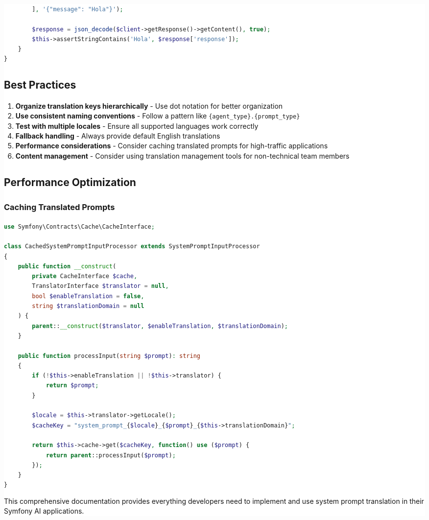 ```php
        ], '{"message": "Hola"}');
        
        $response = json_decode($client->getResponse()->getContent(), true);
        $this->assertStringContains('Hola', $response['response']);
    }
}
```

## Best Practices

1. **Organize translation keys hierarchically** - Use dot notation for better organization
2. **Use consistent naming conventions** - Follow a pattern like `{agent_type}.{prompt_type}`
3. **Test with multiple locales** - Ensure all supported languages work correctly
4. **Fallback handling** - Always provide default English translations
5. **Performance considerations** - Consider caching translated prompts for high-traffic applications
6. **Content management** - Consider using translation management tools for non-technical team members

## Performance Optimization

### Caching Translated Prompts

```php
use Symfony\Contracts\Cache\CacheInterface;

class CachedSystemPromptInputProcessor extends SystemPromptInputProcessor
{
    public function __construct(
        private CacheInterface $cache,
        TranslatorInterface $translator = null,
        bool $enableTranslation = false,
        string $translationDomain = null
    ) {
        parent::__construct($translator, $enableTranslation, $translationDomain);
    }

    public function processInput(string $prompt): string
    {
        if (!$this->enableTranslation || !$this->translator) {
            return $prompt;
        }

        $locale = $this->translator->getLocale();
        $cacheKey = "system_prompt_{$locale}_{$prompt}_{$this->translationDomain}";

        return $this->cache->get($cacheKey, function() use ($prompt) {
            return parent::processInput($prompt);
        });
    }
}
```

This comprehensive documentation provides everything developers need to implement and use system prompt translation in their Symfony AI applications.